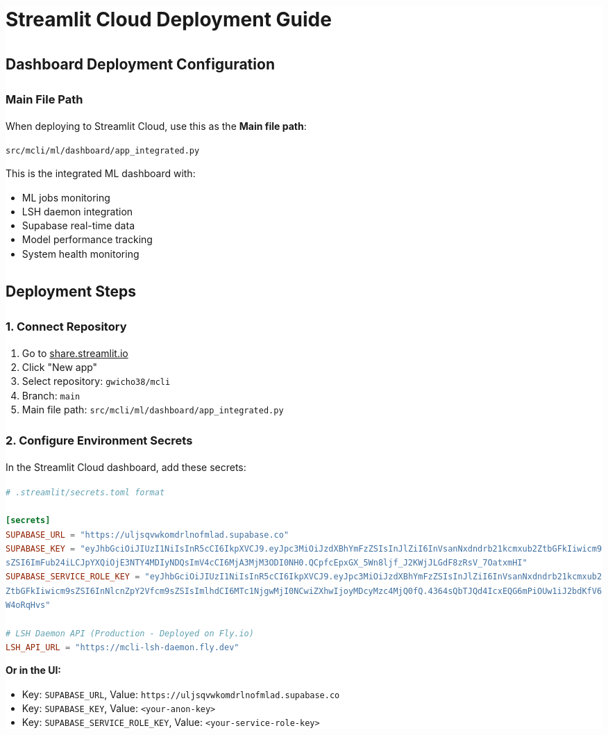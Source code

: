 # Streamlit Cloud Deployment Guide

## Dashboard Deployment Configuration

### Main File Path

When deploying to Streamlit Cloud, use this as the **Main file path**:

```
src/mcli/ml/dashboard/app_integrated.py
```

This is the integrated ML dashboard with:
- ML jobs monitoring
- LSH daemon integration
- Supabase real-time data
- Model performance tracking
- System health monitoring

## Deployment Steps

### 1. Connect Repository

1. Go to [share.streamlit.io](https://share.streamlit.io)
2. Click "New app"
3. Select repository: `gwicho38/mcli`
4. Branch: `main`
5. Main file path: `src/mcli/ml/dashboard/app_integrated.py`

### 2. Configure Environment Secrets

In the Streamlit Cloud dashboard, add these secrets:

```toml
# .streamlit/secrets.toml format

[secrets]
SUPABASE_URL = "https://uljsqvwkomdrlnofmlad.supabase.co"
SUPABASE_KEY = "eyJhbGciOiJIUzI1NiIsInR5cCI6IkpXVCJ9.eyJpc3MiOiJzdXBhYmFzZSIsInJlZiI6InVsanNxdndrb21kcmxub2ZtbGFkIiwicm9sZSI6ImFub24iLCJpYXQiOjE3NTY4MDIyNDQsImV4cCI6MjA3MjM3ODI0NH0.QCpfcEpxGX_5Wn8ljf_J2KWjJLGdF8zRsV_7OatxmHI"
SUPABASE_SERVICE_ROLE_KEY = "eyJhbGciOiJIUzI1NiIsInR5cCI6IkpXVCJ9.eyJpc3MiOiJzdXBhYmFzZSIsInJlZiI6InVsanNxdndrb21kcmxub2ZtbGFkIiwicm9sZSI6InNlcnZpY2Vfcm9sZSIsImlhdCI6MTc1NjgwMjI0NCwiZXhwIjoyMDcyMzc4MjQ0fQ.4364sQbTJQd4IcxEQG6mPiOUw1iJ2bdKfV6W4oRqHvs"

# LSH Daemon API (Production - Deployed on Fly.io)
LSH_API_URL = "https://mcli-lsh-daemon.fly.dev"
```

**Or in the UI:**
- Key: `SUPABASE_URL`, Value: `https://uljsqvwkomdrlnofmlad.supabase.co`
- Key: `SUPABASE_KEY`, Value: `<your-anon-key>`
- Key: `SUPABASE_SERVICE_ROLE_KEY`, Value: `<your-service-role-key>`

